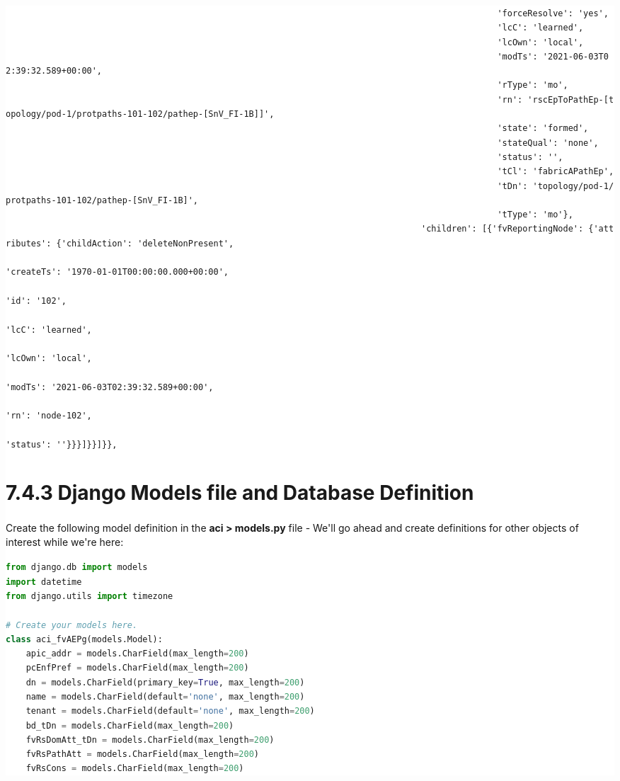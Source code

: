 ```shell
                                                                                                 'forceResolve': 'yes',
                                                                                                 'lcC': 'learned',
                                                                                                 'lcOwn': 'local',
                                                                                                 'modTs': '2021-06-03T02:39:32.589+00:00',
                                                                                                 'rType': 'mo',
                                                                                                 'rn': 'rscEpToPathEp-[topology/pod-1/protpaths-101-102/pathep-[SnV_FI-1B]]',
                                                                                                 'state': 'formed',
                                                                                                 'stateQual': 'none',
                                                                                                 'status': '',
                                                                                                 'tCl': 'fabricAPathEp',
                                                                                                 'tDn': 'topology/pod-1/protpaths-101-102/pathep-[SnV_FI-1B]',
                                                                                                 'tType': 'mo'},
                                                                                  'children': [{'fvReportingNode': {'attributes': {'childAction': 'deleteNonPresent',
                                                                                                                                   'createTs': '1970-01-01T00:00:00.000+00:00',
                                                                                                                                   'id': '102',
                                                                                                                                   'lcC': 'learned',
                                                                                                                                   'lcOwn': 'local',
                                                                                                                                   'modTs': '2021-06-03T02:39:32.589+00:00',
                                                                                                                                   'rn': 'node-102',
                                                                                                                                   'status': ''}}}]}}]}},
```

# 7.4.3 Django Models file and Database Definition
Create the following model definition in the **aci > models.py** file - We'll go ahead and create definitions for other objects of interest while we're here:


```python
from django.db import models
import datetime
from django.utils import timezone

# Create your models here.
class aci_fvAEPg(models.Model):
    apic_addr = models.CharField(max_length=200)
    pcEnfPref = models.CharField(max_length=200)
    dn = models.CharField(primary_key=True, max_length=200)
    name = models.CharField(default='none', max_length=200)
    tenant = models.CharField(default='none', max_length=200)
    bd_tDn = models.CharField(max_length=200)
    fvRsDomAtt_tDn = models.CharField(max_length=200)
    fvRsPathAtt = models.CharField(max_length=200)
    fvRsCons = models.CharField(max_length=200)
```